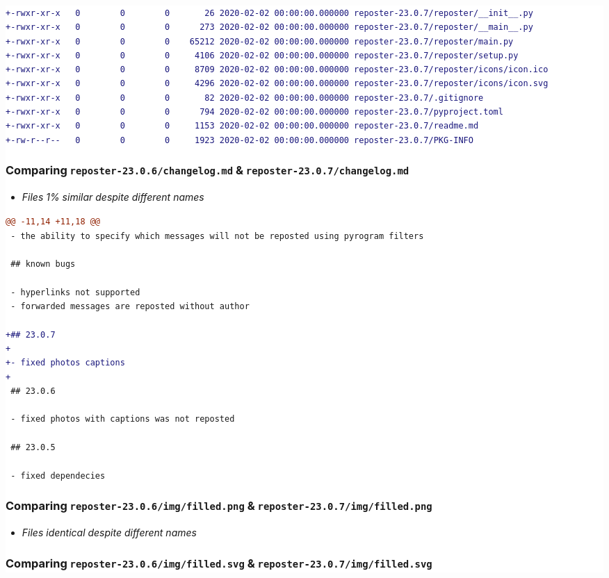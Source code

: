 ```diff
+-rwxr-xr-x   0        0        0       26 2020-02-02 00:00:00.000000 reposter-23.0.7/reposter/__init__.py
+-rwxr-xr-x   0        0        0      273 2020-02-02 00:00:00.000000 reposter-23.0.7/reposter/__main__.py
+-rwxr-xr-x   0        0        0    65212 2020-02-02 00:00:00.000000 reposter-23.0.7/reposter/main.py
+-rwxr-xr-x   0        0        0     4106 2020-02-02 00:00:00.000000 reposter-23.0.7/reposter/setup.py
+-rwxr-xr-x   0        0        0     8709 2020-02-02 00:00:00.000000 reposter-23.0.7/reposter/icons/icon.ico
+-rwxr-xr-x   0        0        0     4296 2020-02-02 00:00:00.000000 reposter-23.0.7/reposter/icons/icon.svg
+-rwxr-xr-x   0        0        0       82 2020-02-02 00:00:00.000000 reposter-23.0.7/.gitignore
+-rwxr-xr-x   0        0        0      794 2020-02-02 00:00:00.000000 reposter-23.0.7/pyproject.toml
+-rwxr-xr-x   0        0        0     1153 2020-02-02 00:00:00.000000 reposter-23.0.7/readme.md
+-rw-r--r--   0        0        0     1923 2020-02-02 00:00:00.000000 reposter-23.0.7/PKG-INFO
```

### Comparing `reposter-23.0.6/changelog.md` & `reposter-23.0.7/changelog.md`

 * *Files 1% similar despite different names*

```diff
@@ -11,14 +11,18 @@
 - the ability to specify which messages will not be reposted using pyrogram filters
 
 ## known bugs
 
 - hyperlinks not supported
 - forwarded messages are reposted without author
 
+## 23.0.7
+
+- fixed photos captions
+
 ## 23.0.6
 
 - fixed photos with captions was not reposted
 
 ## 23.0.5
 
 - fixed dependecies
```

### Comparing `reposter-23.0.6/img/filled.png` & `reposter-23.0.7/img/filled.png`

 * *Files identical despite different names*

### Comparing `reposter-23.0.6/img/filled.svg` & `reposter-23.0.7/img/filled.svg`
